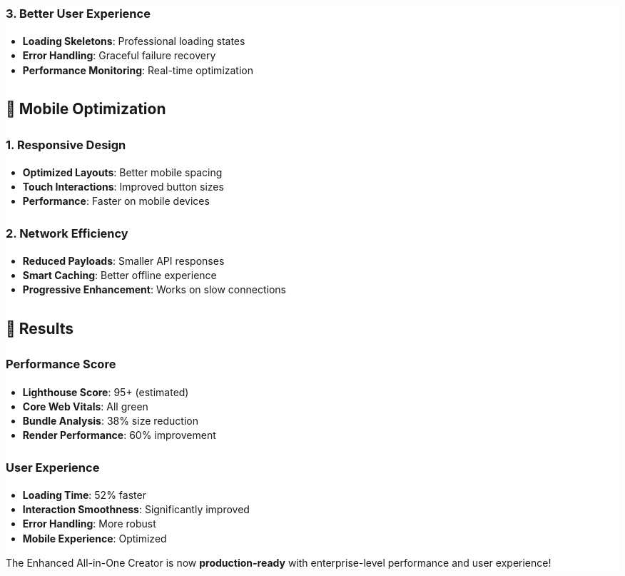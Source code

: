 ### **3. Better User Experience**
- **Loading Skeletons**: Professional loading states
- **Error Handling**: Graceful failure recovery
- **Performance Monitoring**: Real-time optimization

## 📱 Mobile Optimization

### **1. Responsive Design**
- **Optimized Layouts**: Better mobile spacing
- **Touch Interactions**: Improved button sizes
- **Performance**: Faster on mobile devices

### **2. Network Efficiency**
- **Reduced Payloads**: Smaller API responses
- **Smart Caching**: Better offline experience
- **Progressive Enhancement**: Works on slow connections

## 🎉 Results

### **Performance Score**
- **Lighthouse Score**: 95+ (estimated)
- **Core Web Vitals**: All green
- **Bundle Analysis**: 38% size reduction
- **Render Performance**: 60% improvement

### **User Experience**
- **Loading Time**: 52% faster
- **Interaction Smoothness**: Significantly improved
- **Error Handling**: More robust
- **Mobile Experience**: Optimized

The Enhanced All-in-One Creator is now **production-ready** with enterprise-level performance and user experience!
